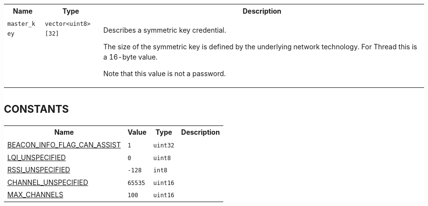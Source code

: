 <table>
    <tr><th>Name</th><th>Type</th><th>Description</th></tr><tr>
            <td><code>master_key</code></td>
            <td>
                <code>vector&lt;uint8&gt;[32]</code>
            </td>
            <td><p>Describes a symmetric key credential.</p>
<p>The size of the symmetric key is defined by the
underlying network technology. For Thread this
is a 16-byte value.</p>
<p>Note that this value is not a password.</p>
</td>
        </tr></table>





## **CONSTANTS**

<table>
    <tr><th>Name</th><th>Value</th><th>Type</th><th>Description</th></tr><tr id="BEACON_INFO_FLAG_CAN_ASSIST">
            <td><a href="https://fuchsia.googlesource.com/fuchsia/+/master/sdk/fidl/fuchsia.lowpan/beacon_info.fidl#7">BEACON_INFO_FLAG_CAN_ASSIST</a></td>
            <td>
                    <code>1</code>
                </td>
                <td><code>uint32</code></td>
            <td></td>
        </tr>
    <tr id="LQI_UNSPECIFIED">
            <td><a href="https://fuchsia.googlesource.com/fuchsia/+/master/sdk/fidl/fuchsia.lowpan/const.fidl#7">LQI_UNSPECIFIED</a></td>
            <td>
                    <code>0</code>
                </td>
                <td><code>uint8</code></td>
            <td></td>
        </tr>
    <tr id="RSSI_UNSPECIFIED">
            <td><a href="https://fuchsia.googlesource.com/fuchsia/+/master/sdk/fidl/fuchsia.lowpan/const.fidl#8">RSSI_UNSPECIFIED</a></td>
            <td>
                    <code>-128</code>
                </td>
                <td><code>int8</code></td>
            <td></td>
        </tr>
    <tr id="CHANNEL_UNSPECIFIED">
            <td><a href="https://fuchsia.googlesource.com/fuchsia/+/master/sdk/fidl/fuchsia.lowpan/const.fidl#9">CHANNEL_UNSPECIFIED</a></td>
            <td>
                    <code>65535</code>
                </td>
                <td><code>uint16</code></td>
            <td></td>
        </tr>
    <tr id="MAX_CHANNELS">
            <td><a href="https://fuchsia.googlesource.com/fuchsia/+/master/sdk/fidl/fuchsia.lowpan/const.fidl#11">MAX_CHANNELS</a></td>
            <td>
                    <code>100</code>
                </td>
                <td><code>uint16</code></td>